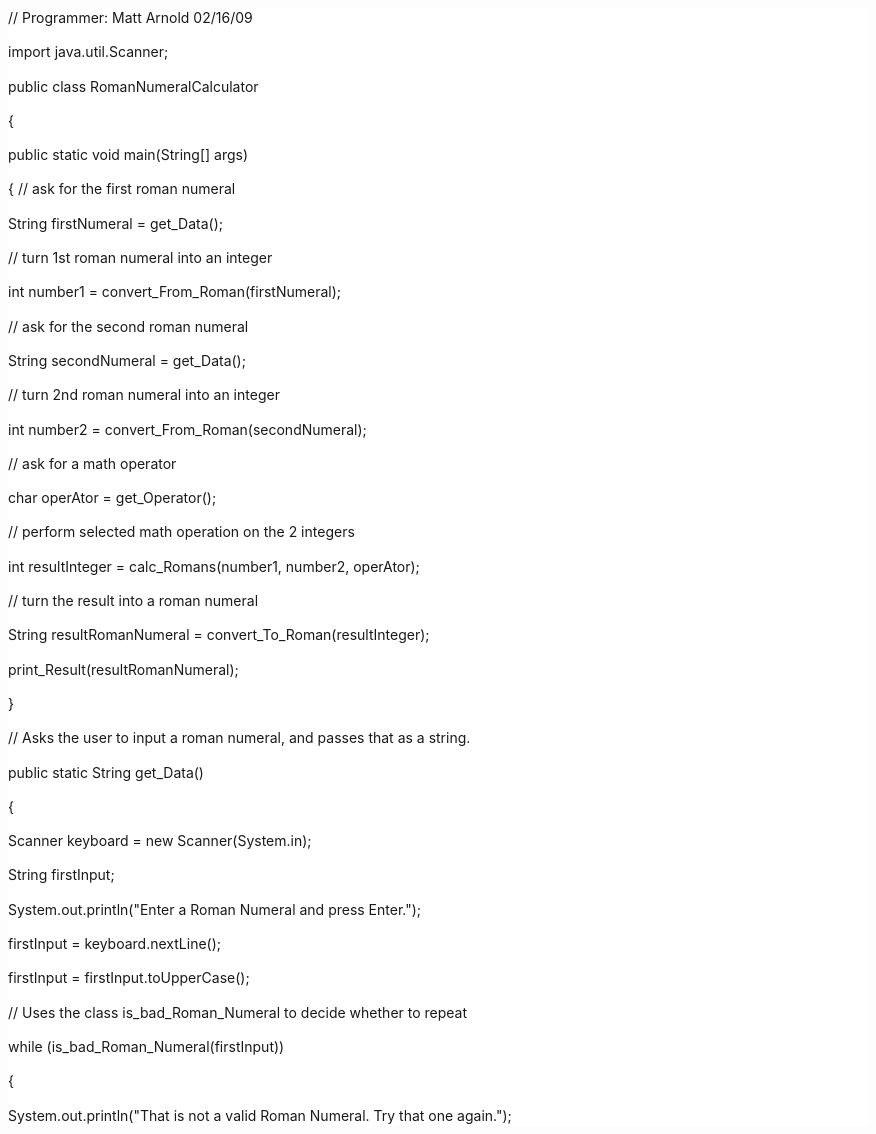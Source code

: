 // Programmer: Matt Arnold 02/16/09

import java.util.Scanner;

public class RomanNumeralCalculator 

{	

public static void main(String\[\] args) 

{	// ask for the first roman numeral

String firstNumeral = get\_Data();

// turn 1st roman numeral into an integer

int number1 = convert\_From\_Roman(firstNumeral);

// ask for the second roman numeral

String secondNumeral = get\_Data();

// turn 2nd roman numeral into an integer

int number2 = convert\_From\_Roman(secondNumeral); 

// ask for a math operator

char operAtor = get\_Operator();

// perform selected math operation on the 2 integers

int resultInteger = calc\_Romans(number1, number2, operAtor);

// turn the result into a roman numeral

String resultRomanNumeral = convert\_To\_Roman(resultInteger); 

print\_Result(resultRomanNumeral);

}

// Asks the user to input a roman numeral, and passes that as a string.

public static String get\_Data()

{

Scanner keyboard = new Scanner(System.in);

String firstInput;

System.out.println("Enter a Roman Numeral and press Enter.");

firstInput = keyboard.nextLine();

firstInput = firstInput.toUpperCase();

// Uses the class is\_bad\_Roman\_Numeral to decide whether to repeat

while (is\_bad\_Roman\_Numeral(firstInput))

{

System.out.println("That is not a valid Roman Numeral. Try that one again.");
